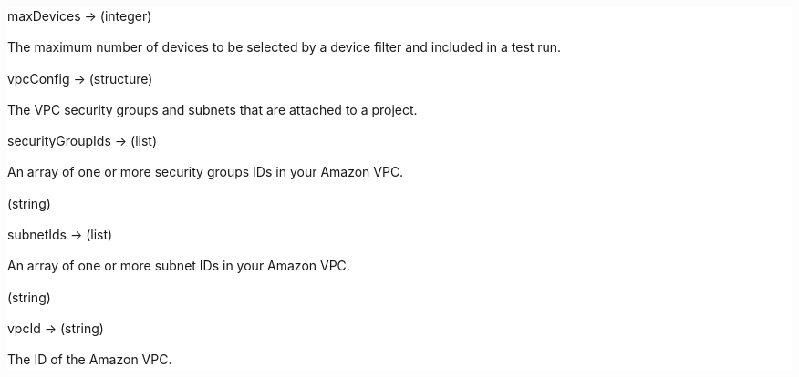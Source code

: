 maxDevices -> (integer)

The maximum number of devices to be selected by a device filter and included in a test run.

vpcConfig -> (structure)

The VPC security groups and subnets that are attached to a project.

securityGroupIds -> (list)

An array of one or more security groups IDs in your Amazon VPC.

(string)

subnetIds -> (list)

An array of one or more subnet IDs in your Amazon VPC.

(string)

vpcId -> (string)

The ID of the Amazon VPC.